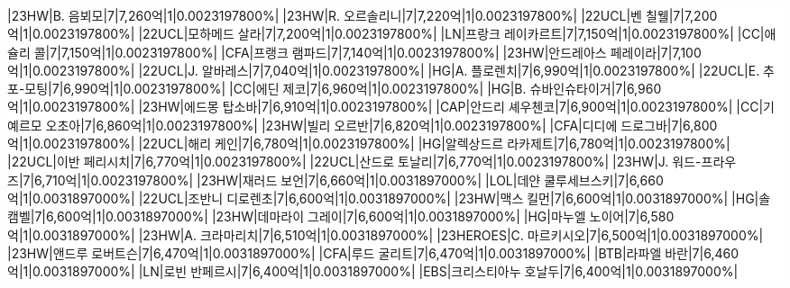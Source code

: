 |23HW|B. 음뵈모|7|7,260억|1|0.0023197800%|
|23HW|R. 오르솔리니|7|7,220억|1|0.0023197800%|
|22UCL|벤 칠웰|7|7,200억|1|0.0023197800%|
|22UCL|모하메드 살라|7|7,200억|1|0.0023197800%|
|LN|프랑크 레이카르트|7|7,150억|1|0.0023197800%|
|CC|애슐리 콜|7|7,150억|1|0.0023197800%|
|CFA|프랭크 램파드|7|7,140억|1|0.0023197800%|
|23HW|안드레아스 페레이라|7|7,100억|1|0.0023197800%|
|22UCL|J. 알바레스|7|7,040억|1|0.0023197800%|
|HG|A. 플로렌치|7|6,990억|1|0.0023197800%|
|22UCL|E. 추포-모팅|7|6,990억|1|0.0023197800%|
|CC|에딘 제코|7|6,960억|1|0.0023197800%|
|HG|B. 슈바인슈타이거|7|6,960억|1|0.0023197800%|
|23HW|에드몽 탑소바|7|6,910억|1|0.0023197800%|
|CAP|안드리 셰우첸코|7|6,900억|1|0.0023197800%|
|CC|기예르모 오초아|7|6,860억|1|0.0023197800%|
|23HW|빌리 오르반|7|6,820억|1|0.0023197800%|
|CFA|디디에 드로그바|7|6,800억|1|0.0023197800%|
|22UCL|해리 케인|7|6,780억|1|0.0023197800%|
|HG|알렉상드르 라카제트|7|6,780억|1|0.0023197800%|
|22UCL|이반 페리시치|7|6,770억|1|0.0023197800%|
|22UCL|산드로 토날리|7|6,770억|1|0.0023197800%|
|23HW|J. 워드-프라우즈|7|6,710억|1|0.0023197800%|
|23HW|재러드 보언|7|6,660억|1|0.0031897000%|
|LOL|데얀 쿨루세브스키|7|6,660억|1|0.0031897000%|
|22UCL|조반니 디로렌초|7|6,600억|1|0.0031897000%|
|23HW|맥스 킬먼|7|6,600억|1|0.0031897000%|
|HG|솔 캠벨|7|6,600억|1|0.0031897000%|
|23HW|데마라이 그레이|7|6,600억|1|0.0031897000%|
|HG|마누엘 노이어|7|6,580억|1|0.0031897000%|
|23HW|A. 크라마리치|7|6,510억|1|0.0031897000%|
|23HEROES|C. 마르키시오|7|6,500억|1|0.0031897000%|
|23HW|앤드루 로버트슨|7|6,470억|1|0.0031897000%|
|CFA|루드 굴리트|7|6,470억|1|0.0031897000%|
|BTB|라파엘 바란|7|6,460억|1|0.0031897000%|
|LN|로빈 반페르시|7|6,400억|1|0.0031897000%|
|EBS|크리스티아누 호날두|7|6,400억|1|0.0031897000%|